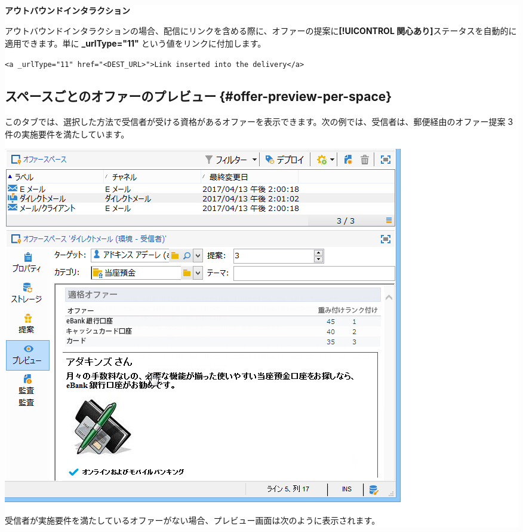 **アウトバウンドインタラクション**

アウトバウンドインタラクションの場合、配信にリンクを含める際に、オファーの提案に&#x200B;**[!UICONTROL 関心あり]**&#x200B;ステータスを自動的に適用できます。単に **_urlType=&quot;11&quot;** という値をリンクに付加します。

```
<a _urlType="11" href="<DEST_URL>">Link inserted into the delivery</a>
```

## スペースごとのオファーのプレビュー {#offer-preview-per-space}

このタブでは、選択した方法で受信者が受ける資格があるオファーを表示できます。次の例では、受信者は、郵便経由のオファー提案 3 件の実施要件を満たしています。

![](assets/offer_space_overview_002.png)

受信者が実施要件を満たしているオファーがない場合、プレビュー画面は次のように表示されます。
